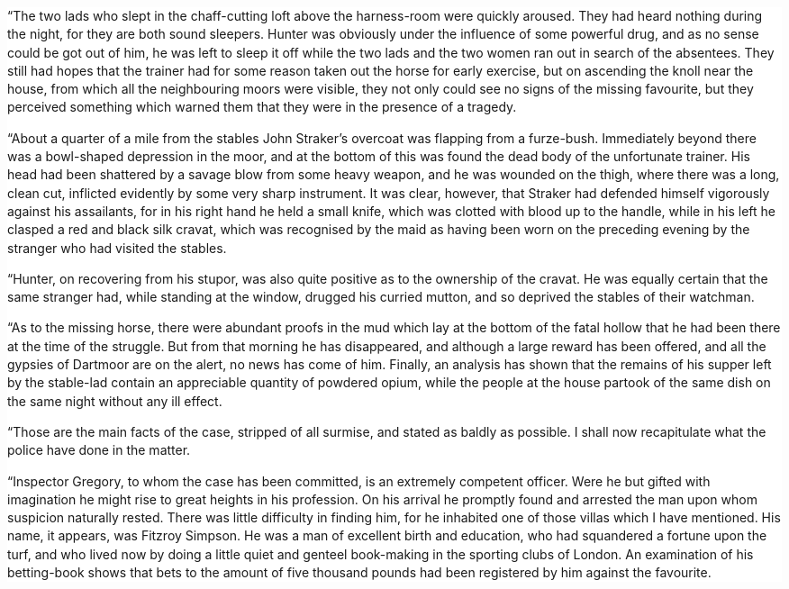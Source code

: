 “The two lads who slept in the chaff-cutting loft above the
harness-room were quickly aroused. They had heard nothing during
the night, for they are both sound sleepers. Hunter was obviously
under the influence of some powerful drug, and as no sense could
be got out of him, he was left to sleep it off while the two lads
and the two women ran out in search of the absentees. They still
had hopes that the trainer had for some reason taken out the
horse for early exercise, but on ascending the knoll near the
house, from which all the neighbouring moors were visible, they
not only could see no signs of the missing favourite, but they
perceived something which warned them that they were in the
presence of a tragedy.

“About a quarter of a mile from the stables John Straker’s
overcoat was flapping from a furze-bush. Immediately beyond there
was a bowl-shaped depression in the moor, and at the bottom of
this was found the dead body of the unfortunate trainer. His head
had been shattered by a savage blow from some heavy weapon, and
he was wounded on the thigh, where there was a long, clean cut,
inflicted evidently by some very sharp instrument. It was clear,
however, that Straker had defended himself vigorously against his
assailants, for in his right hand he held a small knife, which
was clotted with blood up to the handle, while in his left he
clasped a red and black silk cravat, which was recognised by the
maid as having been worn on the preceding evening by the stranger
who had visited the stables.

“Hunter, on recovering from his stupor, was also quite positive
as to the ownership of the cravat. He was equally certain that
the same stranger had, while standing at the window, drugged his
curried mutton, and so deprived the stables of their watchman.

“As to the missing horse, there were abundant proofs in the mud
which lay at the bottom of the fatal hollow that he had been
there at the time of the struggle. But from that morning he has
disappeared, and although a large reward has been offered, and
all the gypsies of Dartmoor are on the alert, no news has come of
him. Finally, an analysis has shown that the remains of his
supper left by the stable-lad contain an appreciable quantity of
powdered opium, while the people at the house partook of the same
dish on the same night without any ill effect.

“Those are the main facts of the case, stripped of all surmise,
and stated as baldly as possible. I shall now recapitulate what
the police have done in the matter.

“Inspector Gregory, to whom the case has been committed, is an
extremely competent officer. Were he but gifted with imagination
he might rise to great heights in his profession. On his arrival
he promptly found and arrested the man upon whom suspicion
naturally rested. There was little difficulty in finding him, for
he inhabited one of those villas which I have mentioned. His
name, it appears, was Fitzroy Simpson. He was a man of excellent
birth and education, who had squandered a fortune upon the turf,
and who lived now by doing a little quiet and genteel book-making
in the sporting clubs of London. An examination of his
betting-book shows that bets to the amount of five thousand
pounds had been registered by him against the favourite.
